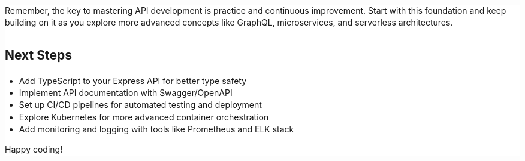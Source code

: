 Remember, the key to mastering API development is practice and continuous improvement. Start with this foundation and keep building on it as you explore more advanced concepts like GraphQL, microservices, and serverless architectures.

## Next Steps

- Add TypeScript to your Express API for better type safety
- Implement API documentation with Swagger/OpenAPI
- Set up CI/CD pipelines for automated testing and deployment
- Explore Kubernetes for more advanced container orchestration
- Add monitoring and logging with tools like Prometheus and ELK stack

Happy coding!
